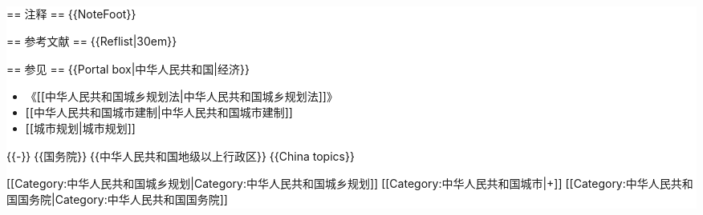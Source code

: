 == 注释 ==
{{NoteFoot}}

== 参考文献 ==
{{Reflist|30em}}

== 参见 ==
{{Portal box|中华人民共和国|经济}}
* 《[[中华人民共和国城乡规划法|中华人民共和国城乡规划法]]》
* [[中华人民共和国城市建制|中华人民共和国城市建制]]
* [[城市规划|城市规划]]

{{-}}
{{国务院}}
{{中华人民共和国地级以上行政区}}
{{China topics}}

[[Category:中华人民共和国城乡规划|Category:中华人民共和国城乡规划]]
[[Category:中华人民共和国城市|+]]
[[Category:中华人民共和国国务院|Category:中华人民共和国国务院]]